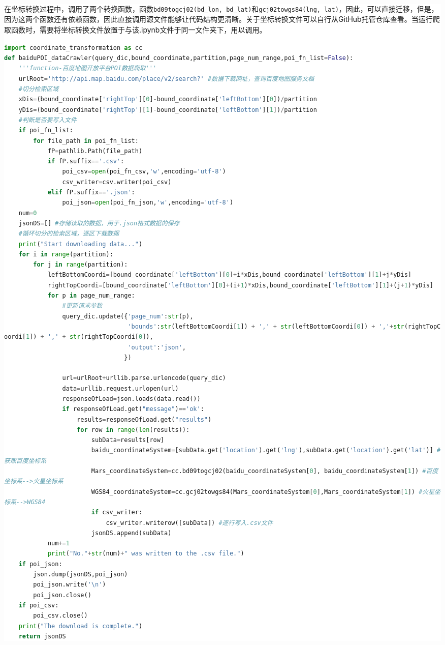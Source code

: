 在坐标转换过程中，调用了两个转换函数，函数`bd09togcj02(bd_lon, bd_lat)`和`gcj02towgs84(lng, lat)`，因此，可以直接迁移，但是，因为这两个函数还有依赖函数，因此直接调用源文件能够让代码结构更清晰。关于坐标转换文件可以自行从GitHub托管仓库查看。当运行爬取函数时，需要将坐标转换文件放置于与该.ipynb文件于同一文件夹下，用以调用。


```python
import coordinate_transformation as cc
def baiduPOI_dataCrawler(query_dic,bound_coordinate,partition,page_num_range,poi_fn_list=False):
    '''function-百度地图开放平台POI数据爬取'''
    urlRoot='http://api.map.baidu.com/place/v2/search?' #数据下载网址，查询百度地图服务文档
    #切分检索区域
    xDis=(bound_coordinate['rightTop'][0]-bound_coordinate['leftBottom'][0])/partition
    yDis=(bound_coordinate['rightTop'][1]-bound_coordinate['leftBottom'][1])/partition    
    #判断是否要写入文件
    if poi_fn_list:
        for file_path in poi_fn_list:
            fP=pathlib.Path(file_path)
            if fP.suffix=='.csv':
                poi_csv=open(poi_fn_csv,'w',encoding='utf-8')
                csv_writer=csv.writer(poi_csv)    
            elif fP.suffix=='.json':
                poi_json=open(poi_fn_json,'w',encoding='utf-8')
    num=0
    jsonDS=[] #存储读取的数据，用于.json格式数据的保存
    #循环切分的检索区域，逐区下载数据
    print("Start downloading data...")
    for i in range(partition):
        for j in range(partition):
            leftBottomCoordi=[bound_coordinate['leftBottom'][0]+i*xDis,bound_coordinate['leftBottom'][1]+j*yDis]
            rightTopCoordi=[bound_coordinate['leftBottom'][0]+(i+1)*xDis,bound_coordinate['leftBottom'][1]+(j+1)*yDis]
            for p in page_num_range:  
                #更新请求参数
                query_dic.update({'page_num':str(p),
                                  'bounds':str(leftBottomCoordi[1]) + ',' + str(leftBottomCoordi[0]) + ','+str(rightTopCoordi[1]) + ',' + str(rightTopCoordi[0]),
                                  'output':'json',
                                 })
                
                url=urlRoot+urllib.parse.urlencode(query_dic)
                data=urllib.request.urlopen(url)
                responseOfLoad=json.loads(data.read()) 
                if responseOfLoad.get("message")=='ok':
                    results=responseOfLoad.get("results") 
                    for row in range(len(results)):
                        subData=results[row]
                        baidu_coordinateSystem=[subData.get('location').get('lng'),subData.get('location').get('lat')] #获取百度坐标系
                        Mars_coordinateSystem=cc.bd09togcj02(baidu_coordinateSystem[0], baidu_coordinateSystem[1]) #百度坐标系-->火星坐标系
                        WGS84_coordinateSystem=cc.gcj02towgs84(Mars_coordinateSystem[0],Mars_coordinateSystem[1]) #火星坐标系-->WGS84
                        if csv_writer:
                            csv_writer.writerow([subData]) #逐行写入.csv文件
                        jsonDS.append(subData)
            num+=1       
            print("No."+str(num)+" was written to the .csv file.")
    if poi_json:       
        json.dump(jsonDS,poi_json)
        poi_json.write('\n')
        poi_json.close()
    if poi_csv:
        poi_csv.close()
    print("The download is complete.")
    return jsonDS
```